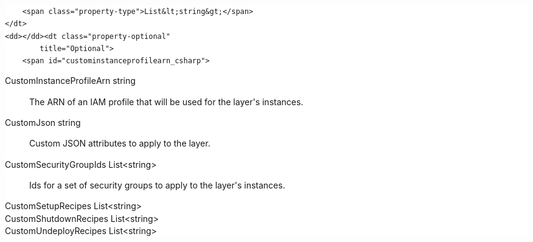         <span class="property-type">List&lt;string&gt;</span>
    </dt>
    <dd></dd><dt class="property-optional"
            title="Optional">
        <span id="custominstanceprofilearn_csharp">
<a data-swiftype-name="resource-property" data-swiftype-type="text" href="#custominstanceprofilearn_csharp" style="color: inherit; text-decoration: inherit;">Custom<wbr>Instance<wbr>Profile<wbr>Arn</a>
</span>
        <span class="property-indicator"></span>
        <span class="property-type">string</span>
    </dt>
    <dd><p>The ARN of an IAM profile that will be used for the layer's instances.</p>
</dd><dt class="property-optional"
            title="Optional">
        <span id="customjson_csharp">
<a data-swiftype-name="resource-property" data-swiftype-type="text" href="#customjson_csharp" style="color: inherit; text-decoration: inherit;">Custom<wbr>Json</a>
</span>
        <span class="property-indicator"></span>
        <span class="property-type">string</span>
    </dt>
    <dd><p>Custom JSON attributes to apply to the layer.</p>
</dd><dt class="property-optional"
            title="Optional">
        <span id="customsecuritygroupids_csharp">
<a data-swiftype-name="resource-property" data-swiftype-type="text" href="#customsecuritygroupids_csharp" style="color: inherit; text-decoration: inherit;">Custom<wbr>Security<wbr>Group<wbr>Ids</a>
</span>
        <span class="property-indicator"></span>
        <span class="property-type">List&lt;string&gt;</span>
    </dt>
    <dd><p>Ids for a set of security groups to apply to the layer's instances.</p>
</dd><dt class="property-optional"
            title="Optional">
        <span id="customsetuprecipes_csharp">
<a data-swiftype-name="resource-property" data-swiftype-type="text" href="#customsetuprecipes_csharp" style="color: inherit; text-decoration: inherit;">Custom<wbr>Setup<wbr>Recipes</a>
</span>
        <span class="property-indicator"></span>
        <span class="property-type">List&lt;string&gt;</span>
    </dt>
    <dd></dd><dt class="property-optional"
            title="Optional">
        <span id="customshutdownrecipes_csharp">
<a data-swiftype-name="resource-property" data-swiftype-type="text" href="#customshutdownrecipes_csharp" style="color: inherit; text-decoration: inherit;">Custom<wbr>Shutdown<wbr>Recipes</a>
</span>
        <span class="property-indicator"></span>
        <span class="property-type">List&lt;string&gt;</span>
    </dt>
    <dd></dd><dt class="property-optional"
            title="Optional">
        <span id="customundeployrecipes_csharp">
<a data-swiftype-name="resource-property" data-swiftype-type="text" href="#customundeployrecipes_csharp" style="color: inherit; text-decoration: inherit;">Custom<wbr>Undeploy<wbr>Recipes</a>
</span>
        <span class="property-indicator"></span>
        <span class="property-type">List&lt;string&gt;</span>
    </dt>
    <dd></dd><dt class="property-optional"
            title="Optional">
        <span id="drainelbonshutdown_csharp">
